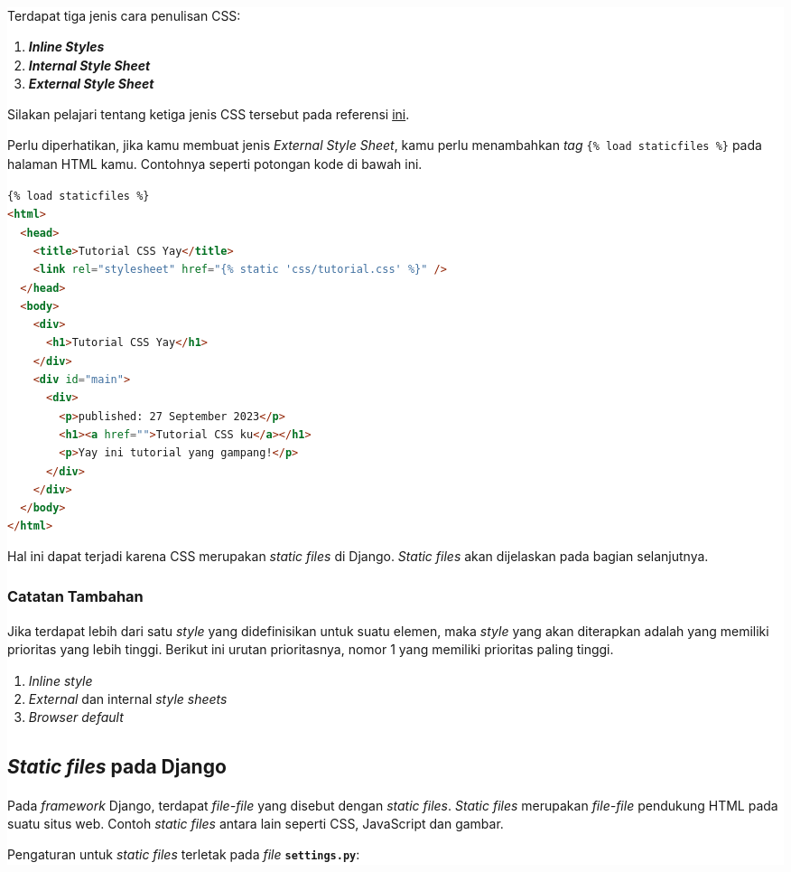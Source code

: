 Terdapat tiga jenis cara penulisan CSS:

1. **_Inline Styles_**
2. **_Internal Style Sheet_**
3. **_External Style Sheet_**

Silakan pelajari tentang ketiga jenis CSS tersebut pada referensi [ini](https://www.geeksforgeeks.org/types-of-css-cascading-style-sheet/).

Perlu diperhatikan, jika kamu membuat jenis _External Style Sheet_, kamu perlu menambahkan _tag_ `{% load staticfiles %}` pada halaman HTML kamu. Contohnya seperti potongan kode di bawah ini.

```html
{% load staticfiles %}
<html>
  <head>
    <title>Tutorial CSS Yay</title>
    <link rel="stylesheet" href="{% static 'css/tutorial.css' %}" />
  </head>
  <body>
    <div>
      <h1>Tutorial CSS Yay</h1>
    </div>
    <div id="main">
      <div>
        <p>published: 27 September 2023</p>
        <h1><a href="">Tutorial CSS ku</a></h1>
        <p>Yay ini tutorial yang gampang!</p>
      </div>
    </div>
  </body>
</html>
```

Hal ini dapat terjadi karena CSS merupakan _static files_ di Django. _Static files_ akan dijelaskan pada bagian selanjutnya.

### Catatan Tambahan

Jika terdapat lebih dari satu _style_ yang didefinisikan untuk suatu elemen, maka _style_ yang akan diterapkan adalah yang memiliki prioritas yang lebih tinggi. Berikut ini urutan prioritasnya, nomor 1 yang memiliki prioritas paling tinggi.

1. _Inline style_
2. _External_ dan internal _style sheets_
3. _Browser default_

## *Static files* pada Django

Pada _framework_ Django, terdapat _file-file_ yang disebut dengan _static files_. _Static files_ merupakan _file-file_ pendukung HTML pada suatu situs web. Contoh _static files_ antara lain seperti CSS, JavaScript dan gambar. 

Pengaturan untuk _static files_ terletak pada _file_ **`settings.py`**:
